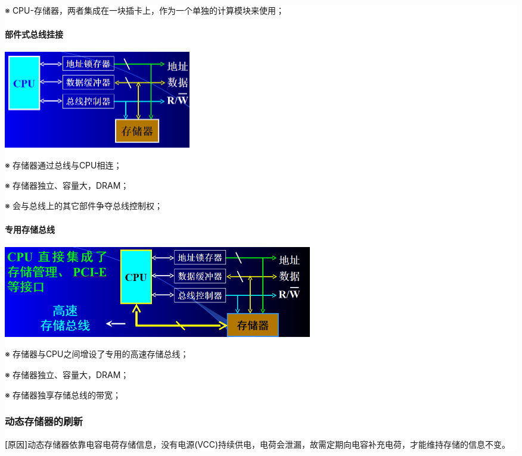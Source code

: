 ※ CPU-存储器，两者集成在一块插卡上，作为一个单独的计算模块来使用；

#### 部件式总线挂接

<img src="assets/image-20220610211650231.png" alt="image-20220610211650231" style="zoom:50%;" />

※ 存储器通过总线与CPU相连；

※ 存储器独立、容量大，DRAM；

※ 会与总线上的其它部件争夺总线控制权；

#### 专用存储总线

<img src="assets/image-20220610211716718.png" alt="image-20220610211716718" style="zoom:50%;" />

※ 存储器与CPU之间增设了专用的高速存储总线；

※ 存储器独立、容量大，DRAM；

※ 存储器独享存储总线的带宽；

### 动态存储器的刷新

[原因]动态存储器依靠电容电荷存储信息，没有电源(VCC)持续供电，电荷会泄漏，故需定期向电容补充电荷，才能维持存储的信息不变。
